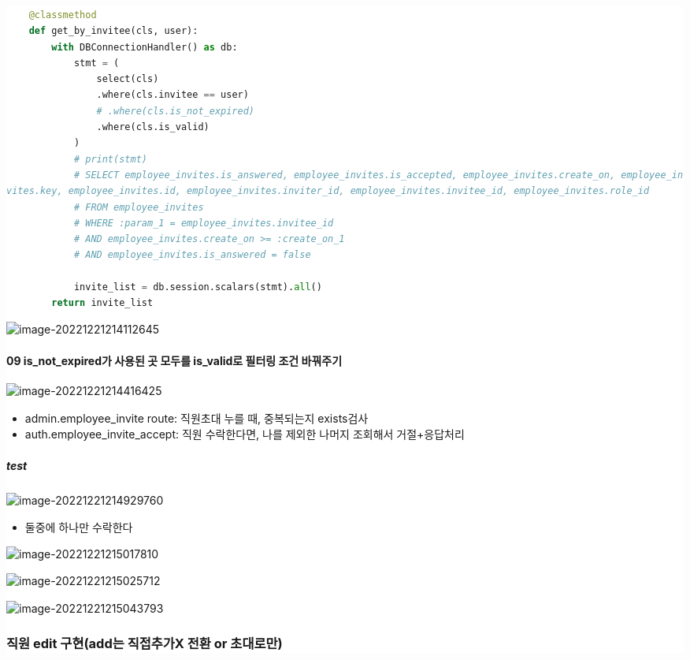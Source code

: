 ```python
    @classmethod
    def get_by_invitee(cls, user):
        with DBConnectionHandler() as db:
            stmt = (
                select(cls)
                .where(cls.invitee == user)
                # .where(cls.is_not_expired)
                .where(cls.is_valid)
            )
            # print(stmt)
            # SELECT employee_invites.is_answered, employee_invites.is_accepted, employee_invites.create_on, employee_invites.key, employee_invites.id, employee_invites.inviter_id, employee_invites.invitee_id, employee_invites.role_id
            # FROM employee_invites
            # WHERE :param_1 = employee_invites.invitee_id
            # AND employee_invites.create_on >= :create_on_1
            # AND employee_invites.is_answered = false

            invite_list = db.session.scalars(stmt).all()
        return invite_list
```



![image-20221221214112645](../../../Users/is2js/AppData/Roaming/Typora/typora-user-images/image-20221221214112645.png)

#### 09 is_not_expired가 사용된 곳 모두를 is_valid로 필터링 조건 바꿔주기

![image-20221221214416425](https://raw.githubusercontent.com/is3js/screenshots/main/image-20221221214416425.png)

- admin.employee_invite route: 직원초대 누를 때, 중복되는지  exists검사
- auth.employee_invite_accept: 직원 수락한다면, 나를 제외한 나머지 조회해서 거절+응답처리



##### test

![image-20221221214929760](https://raw.githubusercontent.com/is3js/screenshots/main/image-20221221214929760.png)

- 둘중에 하나만 수락한다

![image-20221221215017810](https://raw.githubusercontent.com/is3js/screenshots/main/image-20221221215017810.png)

![image-20221221215025712](https://raw.githubusercontent.com/is3js/screenshots/main/image-20221221215025712.png)

![image-20221221215043793](https://raw.githubusercontent.com/is3js/screenshots/main/image-20221221215043793.png)







### 직원 edit 구현(add는 직접추가X 전환 or 초대로만)
